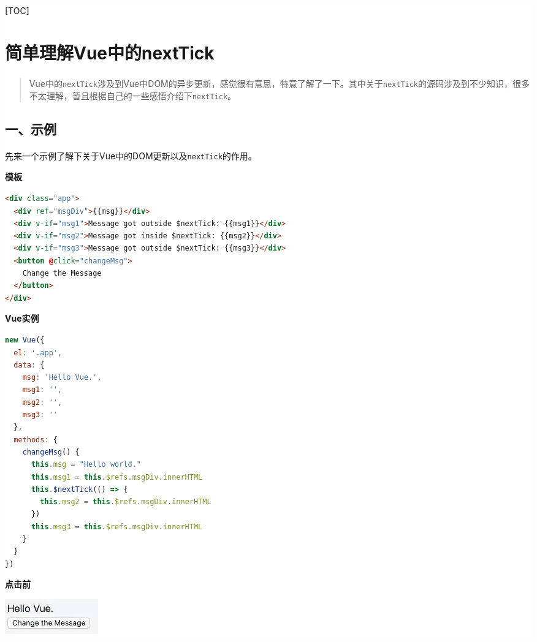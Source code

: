 [TOC]



# 简单理解Vue中的nextTick

> Vue中的`nextTick`涉及到Vue中DOM的异步更新，感觉很有意思，特意了解了一下。其中关于`nextTick`的源码涉及到不少知识，很多不太理解，暂且根据自己的一些感悟介绍下`nextTick`。

## 一、示例

先来一个示例了解下关于Vue中的DOM更新以及`nextTick`的作用。

**模板**

```html
<div class="app">
  <div ref="msgDiv">{{msg}}</div>
  <div v-if="msg1">Message got outside $nextTick: {{msg1}}</div>
  <div v-if="msg2">Message got inside $nextTick: {{msg2}}</div>
  <div v-if="msg3">Message got outside $nextTick: {{msg3}}</div>
  <button @click="changeMsg">
    Change the Message
  </button>
</div>
```

**Vue实例**

```js
new Vue({
  el: '.app',
  data: {
    msg: 'Hello Vue.',
    msg1: '',
    msg2: '',
    msg3: ''
  },
  methods: {
    changeMsg() {
      this.msg = "Hello world."
      this.msg1 = this.$refs.msgDiv.innerHTML
      this.$nextTick(() => {
        this.msg2 = this.$refs.msgDiv.innerHTML
      })
      this.msg3 = this.$refs.msgDiv.innerHTML
    }
  }
})
```

**点击前**

![img](image-201808161441/image-20180816144122593.png)
